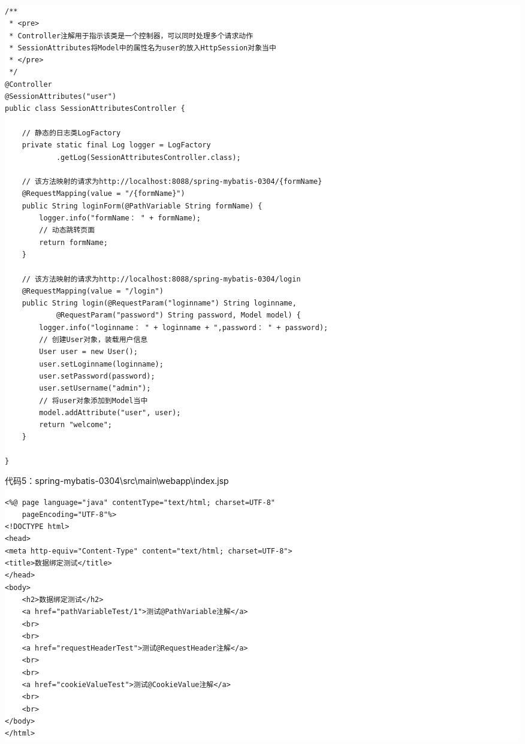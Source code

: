 	/**
	 * <pre>
	 * Controller注解用于指示该类是一个控制器，可以同时处理多个请求动作
	 * SessionAttributes将Model中的属性名为user的放入HttpSession对象当中
	 * </pre>
	 */
	@Controller
	@SessionAttributes("user")
	public class SessionAttributesController {
	
		// 静态的日志类LogFactory
		private static final Log logger = LogFactory
				.getLog(SessionAttributesController.class);
	
		// 该方法映射的请求为http://localhost:8088/spring-mybatis-0304/{formName}
		@RequestMapping(value = "/{formName}")
		public String loginForm(@PathVariable String formName) {
			logger.info("formName： " + formName);
			// 动态跳转页面
			return formName;
		}
	
		// 该方法映射的请求为http://localhost:8088/spring-mybatis-0304/login
		@RequestMapping(value = "/login")
		public String login(@RequestParam("loginname") String loginname,
				@RequestParam("password") String password, Model model) {
			logger.info("loginname： " + loginname + ",password： " + password);
			// 创建User对象，装载用户信息
			User user = new User();
			user.setLoginname(loginname);
			user.setPassword(password);
			user.setUsername("admin");
			// 将user对象添加到Model当中
			model.addAttribute("user", user);
			return "welcome";
		}
	
	}


代码5：spring-mybatis-0304\src\main\webapp\index.jsp

	<%@ page language="java" contentType="text/html; charset=UTF-8"
		pageEncoding="UTF-8"%>
	<!DOCTYPE html>
	<head>
	<meta http-equiv="Content-Type" content="text/html; charset=UTF-8">
	<title>数据绑定测试</title>
	</head>
	<body>
		<h2>数据绑定测试</h2>
		<a href="pathVariableTest/1">测试@PathVariable注解</a>
		<br>
		<br>
		<a href="requestHeaderTest">测试@RequestHeader注解</a>
		<br>
		<br>
		<a href="cookieValueTest">测试@CookieValue注解</a>
		<br>
		<br>
	</body>
	</html>

